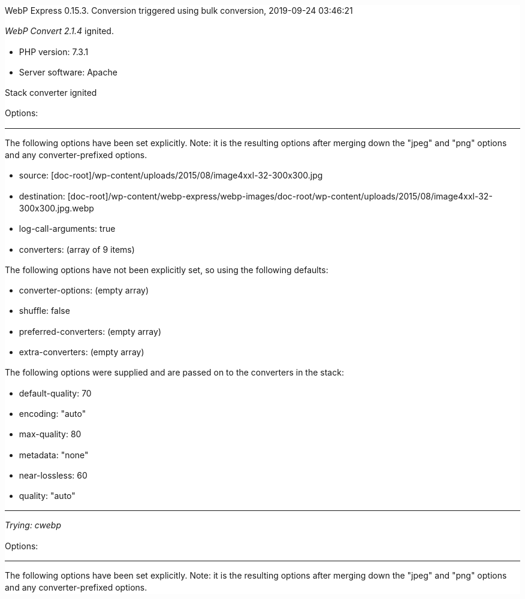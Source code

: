 WebP Express 0.15.3. Conversion triggered using bulk conversion, 2019-09-24 03:46:21


*WebP Convert 2.1.4*  ignited.

- PHP version: 7.3.1

- Server software: Apache


Stack converter ignited


Options:

------------

The following options have been set explicitly. Note: it is the resulting options after merging down the "jpeg" and "png" options and any converter-prefixed options.

- source: [doc-root]/wp-content/uploads/2015/08/image4xxl-32-300x300.jpg

- destination: [doc-root]/wp-content/webp-express/webp-images/doc-root/wp-content/uploads/2015/08/image4xxl-32-300x300.jpg.webp

- log-call-arguments: true

- converters: (array of 9 items)


The following options have not been explicitly set, so using the following defaults:

- converter-options: (empty array)

- shuffle: false

- preferred-converters: (empty array)

- extra-converters: (empty array)


The following options were supplied and are passed on to the converters in the stack:

- default-quality: 70

- encoding: "auto"

- max-quality: 80

- metadata: "none"

- near-lossless: 60

- quality: "auto"

------------



*Trying: cwebp* 


Options:

------------

The following options have been set explicitly. Note: it is the resulting options after merging down the "jpeg" and "png" options and any converter-prefixed options.
